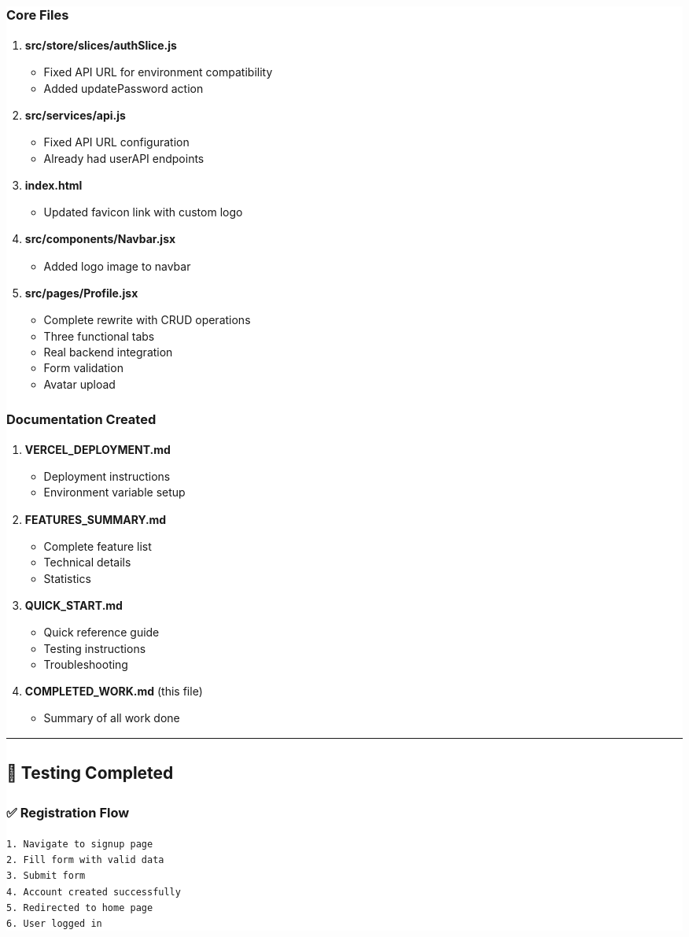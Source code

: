 ### Core Files
1. **src/store/slices/authSlice.js**
   - Fixed API URL for environment compatibility
   - Added updatePassword action

2. **src/services/api.js**
   - Fixed API URL configuration
   - Already had userAPI endpoints

3. **index.html**
   - Updated favicon link with custom logo

4. **src/components/Navbar.jsx**
   - Added logo image to navbar

5. **src/pages/Profile.jsx**
   - Complete rewrite with CRUD operations
   - Three functional tabs
   - Real backend integration
   - Form validation
   - Avatar upload

### Documentation Created
1. **VERCEL_DEPLOYMENT.md**
   - Deployment instructions
   - Environment variable setup

2. **FEATURES_SUMMARY.md**
   - Complete feature list
   - Technical details
   - Statistics

3. **QUICK_START.md**
   - Quick reference guide
   - Testing instructions
   - Troubleshooting

4. **COMPLETED_WORK.md** (this file)
   - Summary of all work done

---

## 🎯 Testing Completed

### ✅ Registration Flow
```
1. Navigate to signup page
2. Fill form with valid data
3. Submit form
4. Account created successfully
5. Redirected to home page
6. User logged in
```
